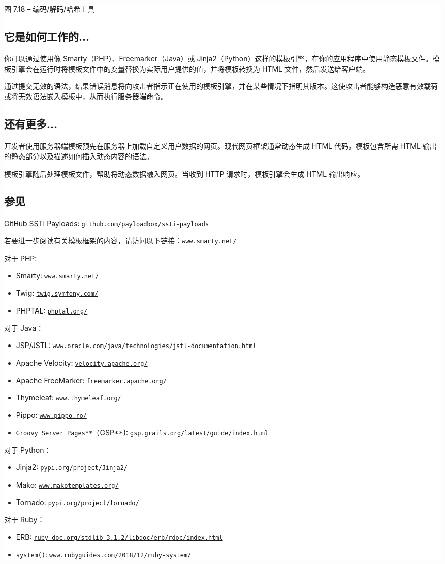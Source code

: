 图 7.18 – 编码/解码/哈希工具

## 它是如何工作的...

你可以通过使用像 Smarty（PHP）、Freemarker（Java）或 Jinja2（Python）这样的模板引擎，在你的应用程序中使用静态模板文件。模板引擎会在运行时将模板文件中的变量替换为实际用户提供的值，并将模板转换为 HTML 文件，然后发送给客户端。

通过提交无效的语法，结果错误消息将向攻击者指示正在使用的模板引擎，并在某些情况下指明其版本。这使攻击者能够构造恶意有效载荷或将无效语法嵌入模板中，从而执行服务器端命令。

## 还有更多...

开发者使用服务器端模板预先在服务器上加载自定义用户数据的网页。现代网页框架通常动态生成 HTML 代码，模板包含所需 HTML 输出的静态部分以及描述如何插入动态内容的语法。

模板引擎随后处理模板文件，帮助将动态数据融入网页。当收到 HTTP 请求时，模板引擎会生成 HTML 输出响应。

## 参见

GitHub SSTI Payloads: [`github.com/payloadbox/ssti-payloads`](https://github.com/payloadbox/ssti-payloads)

若要进一步阅读有关模板框架的内容，请访问以下链接：[`www.smarty.net/`](https://www.smarty.net/)

[对于 PHP:](https://www.smarty.net/)

+   [Smarty:](https://www.smarty.net/) [`www.smarty.net/`](https://www.smarty.net/)

+   Twig: [`twig.symfony.com/`](https://twig.symfony.com/)

+   PHPTAL: [`phptal.org/`](https://phptal.org/)

对于 Java：

+   JSP/JSTL: [`www.oracle.com/java/technologies/jstl-documentation.html`](https://www.oracle.com/java/technologies/jstl-documentation.html)

+   Apache Velocity: [`velocity.apache.org/`](https://velocity.apache.org/)

+   Apache FreeMarker: [`freemarker.apache.org/`](https://freemarker.apache.org/)

+   Thymeleaf: [`www.thymeleaf.org/`](https://www.thymeleaf.org/)

+   Pippo: [`www.pippo.ro/`](http://www.pippo.ro/)

+   `Groovy Server Pages** (`GSP**): [`gsp.grails.org/latest/guide/index.html`](https://gsp.grails.org/latest/guide/index.html)

对于 Python：

+   Jinja2: [`pypi.org/project/Jinja2/`](https://pypi.org/project/Jinja2/)

+   Mako: [`www.makotemplates.org/`](https://www.makotemplates.org/)

+   Tornado: [`pypi.org/project/tornado/`](https://pypi.org/project/tornado/)

对于 Ruby：

+   ERB: [`ruby-doc.org/stdlib-3.1.2/libdoc/erb/rdoc/index.html`](https://ruby-doc.org/stdlib-3.1.2/libdoc/erb/rdoc/index.html)

+   `system()`: [`www.rubyguides.com/2018/12/ruby-system/`](https://www.rubyguides.com/2018/12/ruby-system/)
